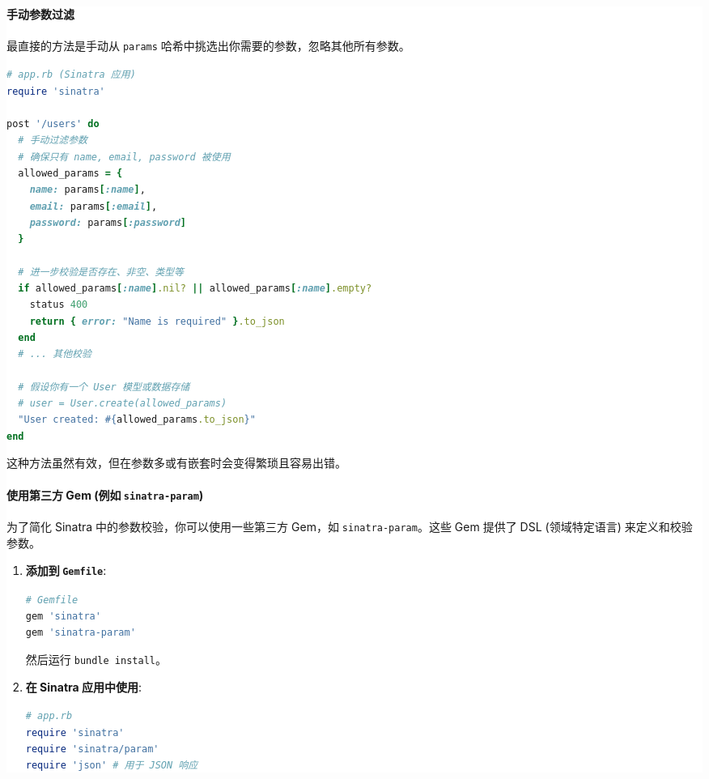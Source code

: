 #### 手动参数过滤

最直接的方法是手动从 `params` 哈希中挑选出你需要的参数，忽略其他所有参数。

```ruby
# app.rb (Sinatra 应用)
require 'sinatra'

post '/users' do
  # 手动过滤参数
  # 确保只有 name, email, password 被使用
  allowed_params = {
    name: params[:name],
    email: params[:email],
    password: params[:password]
  }

  # 进一步校验是否存在、非空、类型等
  if allowed_params[:name].nil? || allowed_params[:name].empty?
    status 400
    return { error: "Name is required" }.to_json
  end
  # ... 其他校验

  # 假设你有一个 User 模型或数据存储
  # user = User.create(allowed_params)
  "User created: #{allowed_params.to_json}"
end
```

这种方法虽然有效，但在参数多或有嵌套时会变得繁琐且容易出错。

#### 使用第三方 Gem (例如 `sinatra-param`)

为了简化 Sinatra 中的参数校验，你可以使用一些第三方 Gem，如 `sinatra-param`。这些 Gem 提供了 DSL (领域特定语言) 来定义和校验参数。

1.  **添加到 `Gemfile`**:

    ```ruby
    # Gemfile
    gem 'sinatra'
    gem 'sinatra-param'
    ```

    然后运行 `bundle install`。

2.  **在 Sinatra 应用中使用**:

    ```ruby
    # app.rb
    require 'sinatra'
    require 'sinatra/param'
    require 'json' # 用于 JSON 响应
